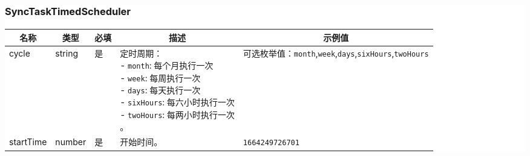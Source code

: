 
### <a id="SyncTaskTimedScheduler"></a> SyncTaskTimedScheduler

| 名称 | 类型 | 必填 | 描述 | 示例值 |
| ---- |  ---- | ---- | ---- | ---- |
| cycle | string | 是 | 定时周期：<br>- `month`: 每个月执行一次<br>- `week`: 每周执行一次<br>- `days`: 每天执行一次<br>- `sixHours`: 每六小时执行一次<br>- `twoHours`: 每两小时执行一次<br>    。  | 可选枚举值：`month`,`week`,`days`,`sixHours`,`twoHours` |
| startTime | number | 是 | 开始时间。  |  `1664249726701` |


